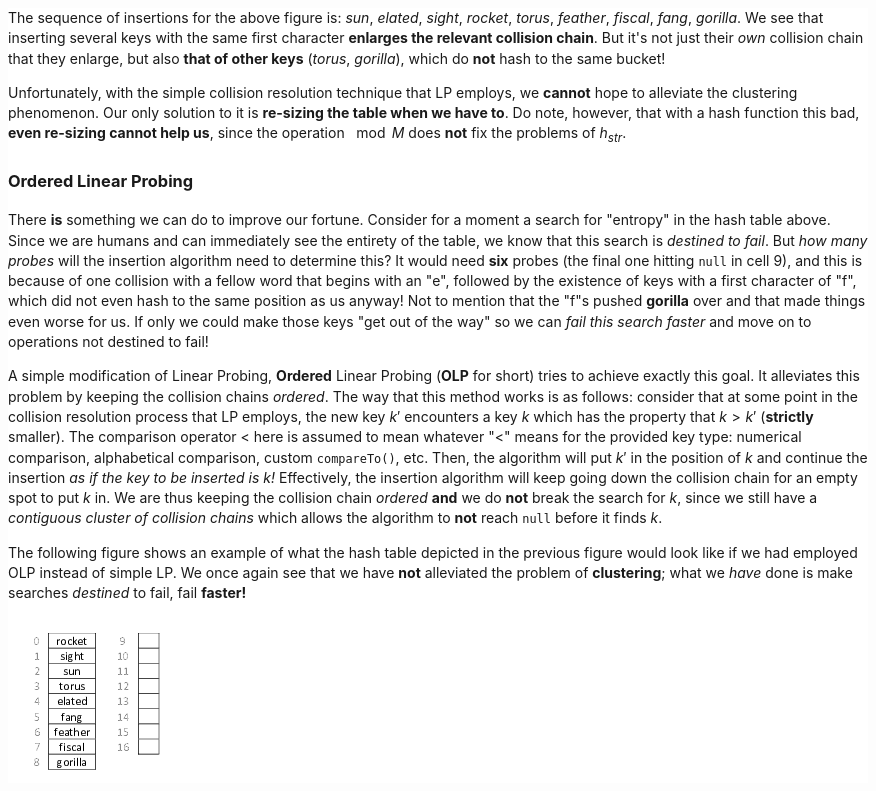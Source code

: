 The sequence of insertions for the above figure is: *sun*, *elated*, *sight*,
*rocket*, *torus*, *feather*, *fiscal*, *fang*, *gorilla*. We see that
inserting several keys with the same first character **enlarges the relevant
collision chain**. But it's not just their *own* collision chain that they
enlarge, but also **that of other keys** (*torus*, *gorilla*), which do
**not** hash to the same bucket!

Unfortunately, with the simple collision resolution technique that LP employs,
we **cannot** hope to alleviate the clustering phenomenon. Our only solution
to it is **re-sizing the table when we have to**. Do note, however, that with
a hash function this bad, **even re-sizing cannot help us**, since the
operation $`\mod M`$ does **not** fix the problems of $`h_{str}`$.

### Ordered Linear Probing

There **is** something we can do to improve our fortune. Consider for a
moment a search for "entropy" in the hash table above. Since we are humans
and can immediately see the entirety of the table, we know that this search
is *destined to fail*. But *how many probes* will the insertion algorithm need
to determine this? It would need **six** probes (the final one hitting `null`
in cell 9), and this is because of one collision with a fellow word that
begins with an "e", followed by the existence of keys with a first character
of "f", which did not even hash to the same position as us anyway! Not to
mention that the "f"s pushed **gorilla** over and that made things even worse
for us. If only we could make those keys "get out of the way" so we can
*fail this search faster* and move on to operations not destined to fail!

A simple modification of Linear Probing, **Ordered** Linear Probing (**OLP**
for short) tries to achieve exactly this goal. It alleviates this problem by
keeping the collision chains *ordered*. The way that this method works is as
follows: consider that at some point in the collision resolution process that
LP employs, the new key $`k'`$ encounters a key $`k`$ which has the property
that $`k>k'`$ (**strictly** smaller). The comparison operator $`<`$ here is
assumed to mean whatever "$`<`$" means for the provided key type: numerical
comparison, alphabetical comparison, custom `compareTo()`, etc. Then, the
algorithm will put $`k'`$ in the position of $`k`$ and continue the insertion
*as if the key to be inserted is $`k`$!* Effectively, the insertion algorithm
will keep going down the collision chain for an empty spot to put $`k`$ in. We
are thus keeping the collision chain *ordered* **and** we do **not** break the
search for $`k`$, since we still have a *contiguous cluster of collision chains*
which allows the algorithm to **not** reach `null` before it finds $`k`$.

The following figure shows an example of what the hash table depicted in the
previous figure would look like if we had employed OLP instead of simple LP.
We once again see that we have **not** alleviated the problem of **clustering**;
what we *have* done is make searches *destined* to fail, fail **faster!**

![Clustering in OLP](img/orderedLinearProbingExample.png "The result of inserting the same sequence of words as the previous figure, but with Ordered Linear Probing")
